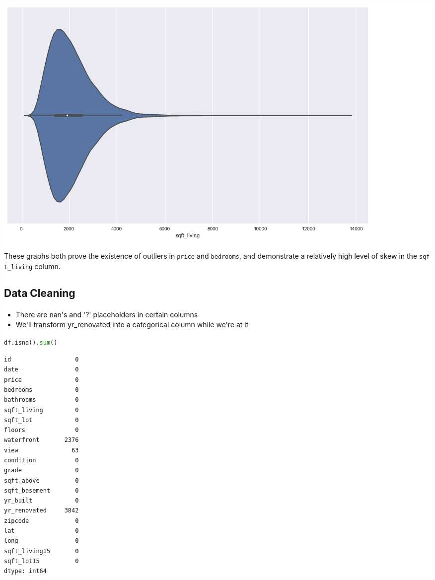![png](output_13_1.png)


These graphs both prove the existence of outliers in `price` and `bedrooms`, and demonstrate a relatively high level of skew in the `sqft_living` column.

## Data Cleaning
* There are nan's and '?' placeholders in certain columns
* We'll transform yr_renovated into a categorical column while we're at it


```python
df.isna().sum()
```




    id                  0
    date                0
    price               0
    bedrooms            0
    bathrooms           0
    sqft_living         0
    sqft_lot            0
    floors              0
    waterfront       2376
    view               63
    condition           0
    grade               0
    sqft_above          0
    sqft_basement       0
    yr_built            0
    yr_renovated     3842
    zipcode             0
    lat                 0
    long                0
    sqft_living15       0
    sqft_lot15          0
    dtype: int64
